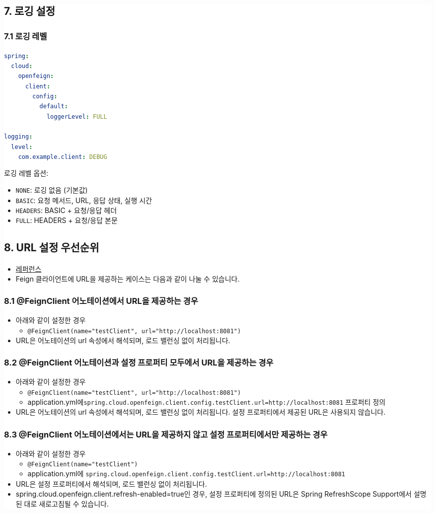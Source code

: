 ## 7. 로깅 설정

### 7.1 로깅 레벨

```yaml
spring:
  cloud:
    openfeign:
      client:
        config:
          default:
            loggerLevel: FULL

logging:
  level:
    com.example.client: DEBUG
```

로깅 레벨 옵션:

- `NONE`: 로깅 없음 (기본값)
- `BASIC`: 요청 메서드, URL, 응답 상태, 실행 시간
- `HEADERS`: BASIC + 요청/응답 헤더
- `FULL`: HEADERS + 요청/응답 본문

## 8. URL 설정 우선순위

- [레퍼런스](https://docs.spring.io/spring-cloud-openfeign/docs/current/reference/html/#supported-ways-to-provide-url-to-a-feign-client)
- Feign 클라이언트에 URL을 제공하는 케이스는 다음과 같이 나눌 수 있습니다.

### 8.1 @FeignClient 어노테이션에서 URL을 제공하는 경우

- 아래와 같이 설정한 경우
  - `@FeignClient(name="testClient", url="http://localhost:8081")`
- URL은 어노테이션의 url 속성에서 해석되며, 로드 밸런싱 없이 처리됩니다.

### 8.2 @FeignClient 어노테이션과 설정 프로퍼티 모두에서 URL을 제공하는 경우

- 아래와 같이 설정한 경우
  - `@FeignClient(name="testClient", url="http://localhost:8081")`
  - application.yml에`spring.cloud.openfeign.client.config.testClient.url=http://localhost:8081` 프로퍼티 정의
- URL은 어노테이션의 url 속성에서 해석되며, 로드 밸런싱 없이 처리됩니다. 설정 프로퍼티에서 제공된 URL은 사용되지 않습니다.

### 8.3 @FeignClient 어노테이션에서는 URL을 제공하지 않고 설정 프로퍼티에서만 제공하는 경우

- 아래와 같이 설정한 경우
  - `@FeignClient(name="testClient")`
  - application.yml에 `spring.cloud.openfeign.client.config.testClient.url=http://localhost:8081`
- URL은 설정 프로퍼티에서 해석되며, 로드 밸런싱 없이 처리됩니다.
- spring.cloud.openfeign.client.refresh-enabled=true인 경우, 설정 프로퍼티에 정의된 URL은 Spring RefreshScope Support에서 설명된 대로 새로고침될 수
  있습니다.
